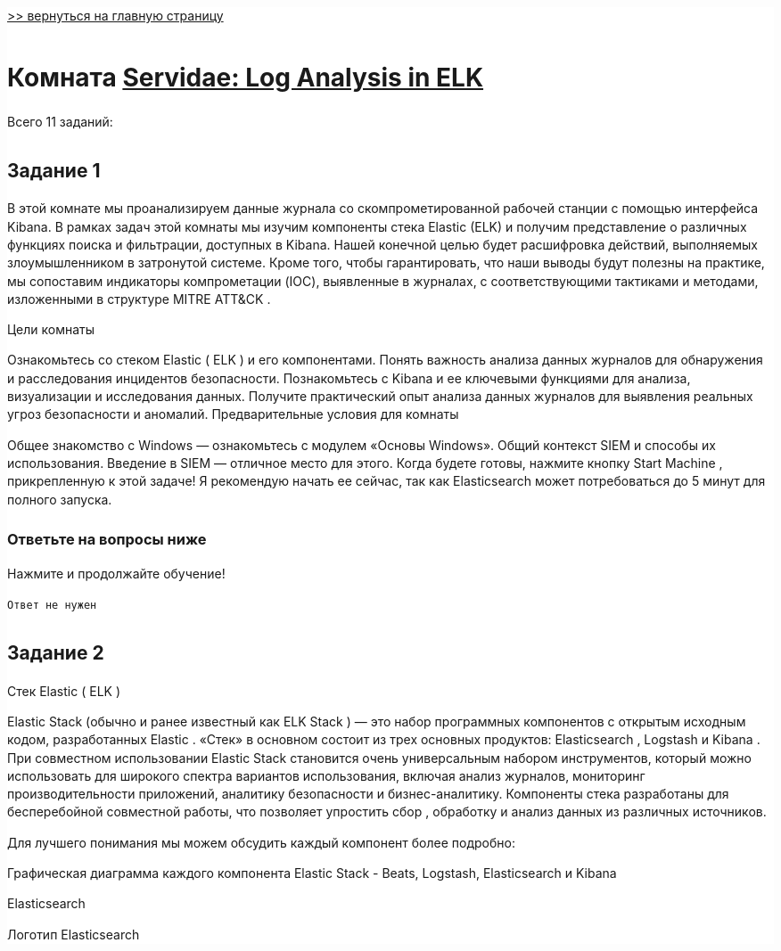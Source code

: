 [>> вернуться на главную страницу](https://github.com/BEPb/tryhackme/blob/master/README.md)

# Комната [Servidae: Log Analysis in ELK](https://tryhackme.com/r/room/servidae) 

Всего 11 заданий:
## Задание 1
В этой комнате мы проанализируем данные журнала со скомпрометированной рабочей станции с помощью интерфейса Kibana. В рамках задач этой комнаты мы изучим компоненты стека Elastic (ELK) и получим представление о различных функциях поиска и фильтрации, доступных в Kibana. Нашей конечной целью будет расшифровка действий, выполняемых злоумышленником в затронутой системе. Кроме того, чтобы гарантировать, что наши выводы будут полезны на практике, мы сопоставим индикаторы компрометации (IOC), выявленные в журналах, с соответствующими тактиками и методами, изложенными в структуре MITRE ATT&CK .

Цели комнаты

Ознакомьтесь со стеком Elastic ( ELK ) и его компонентами.
Понять важность анализа данных журналов для обнаружения и расследования инцидентов безопасности.
Познакомьтесь с Kibana и ее ключевыми функциями для анализа, визуализации и исследования данных.
Получите практический опыт анализа данных журналов для выявления реальных угроз безопасности и аномалий.
Предварительные условия для комнаты

Общее знакомство с Windows — ознакомьтесь с модулем «Основы Windows».
Общий контекст SIEM и способы их использования. Введение в SIEM — отличное место для этого.
Когда будете готовы, нажмите  кнопку Start Machine  , прикрепленную к этой задаче! Я рекомендую начать ее сейчас, так как Elasticsearch может потребоваться до 5 минут для полного запуска.

### Ответьте на вопросы ниже
Нажмите и продолжайте обучение!
```commandline
Ответ не нужен
```

## Задание 2
Стек Elastic ( ELK )

Elastic Stack (обычно и ранее известный как ELK Stack ) — это набор программных компонентов с открытым исходным кодом, разработанных Elastic . «Стек» в основном состоит из трех основных продуктов: Elasticsearch , Logstash и Kibana . При совместном использовании Elastic Stack становится очень универсальным набором инструментов, который можно использовать для широкого спектра вариантов использования, включая анализ журналов, мониторинг производительности приложений, аналитику безопасности и бизнес-аналитику. Компоненты стека разработаны для бесперебойной совместной работы, что позволяет упростить сбор , обработку и анализ данных из различных источников.

Для лучшего понимания мы можем обсудить каждый компонент более подробно:

Графическая диаграмма каждого компонента Elastic Stack - Beats, Logstash, Elasticsearch и Kibana

Elasticsearch

Логотип Elasticsearch
